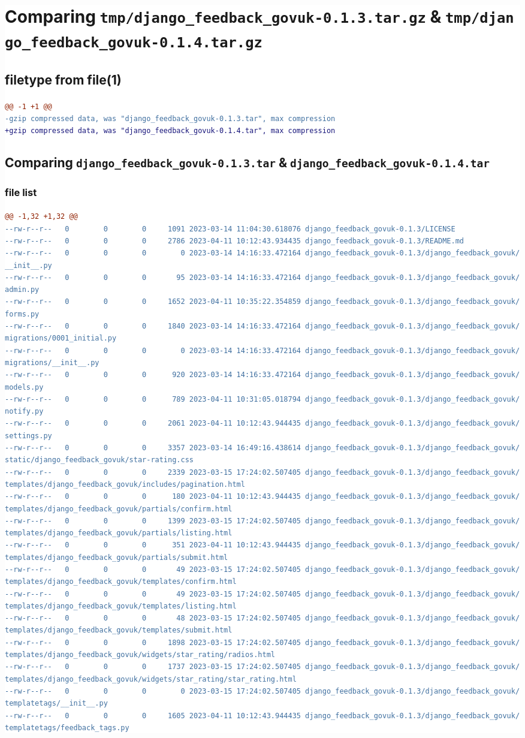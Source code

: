 # Comparing `tmp/django_feedback_govuk-0.1.3.tar.gz` & `tmp/django_feedback_govuk-0.1.4.tar.gz`

## filetype from file(1)

```diff
@@ -1 +1 @@
-gzip compressed data, was "django_feedback_govuk-0.1.3.tar", max compression
+gzip compressed data, was "django_feedback_govuk-0.1.4.tar", max compression
```

## Comparing `django_feedback_govuk-0.1.3.tar` & `django_feedback_govuk-0.1.4.tar`

### file list

```diff
@@ -1,32 +1,32 @@
--rw-r--r--   0        0        0     1091 2023-03-14 11:04:30.618076 django_feedback_govuk-0.1.3/LICENSE
--rw-r--r--   0        0        0     2786 2023-04-11 10:12:43.934435 django_feedback_govuk-0.1.3/README.md
--rw-r--r--   0        0        0        0 2023-03-14 14:16:33.472164 django_feedback_govuk-0.1.3/django_feedback_govuk/__init__.py
--rw-r--r--   0        0        0       95 2023-03-14 14:16:33.472164 django_feedback_govuk-0.1.3/django_feedback_govuk/admin.py
--rw-r--r--   0        0        0     1652 2023-04-11 10:35:22.354859 django_feedback_govuk-0.1.3/django_feedback_govuk/forms.py
--rw-r--r--   0        0        0     1840 2023-03-14 14:16:33.472164 django_feedback_govuk-0.1.3/django_feedback_govuk/migrations/0001_initial.py
--rw-r--r--   0        0        0        0 2023-03-14 14:16:33.472164 django_feedback_govuk-0.1.3/django_feedback_govuk/migrations/__init__.py
--rw-r--r--   0        0        0      920 2023-03-14 14:16:33.472164 django_feedback_govuk-0.1.3/django_feedback_govuk/models.py
--rw-r--r--   0        0        0      789 2023-04-11 10:31:05.018794 django_feedback_govuk-0.1.3/django_feedback_govuk/notify.py
--rw-r--r--   0        0        0     2061 2023-04-11 10:12:43.944435 django_feedback_govuk-0.1.3/django_feedback_govuk/settings.py
--rw-r--r--   0        0        0     3357 2023-03-14 16:49:16.438614 django_feedback_govuk-0.1.3/django_feedback_govuk/static/django_feedback_govuk/star-rating.css
--rw-r--r--   0        0        0     2339 2023-03-15 17:24:02.507405 django_feedback_govuk-0.1.3/django_feedback_govuk/templates/django_feedback_govuk/includes/pagination.html
--rw-r--r--   0        0        0      180 2023-04-11 10:12:43.944435 django_feedback_govuk-0.1.3/django_feedback_govuk/templates/django_feedback_govuk/partials/confirm.html
--rw-r--r--   0        0        0     1399 2023-03-15 17:24:02.507405 django_feedback_govuk-0.1.3/django_feedback_govuk/templates/django_feedback_govuk/partials/listing.html
--rw-r--r--   0        0        0      351 2023-04-11 10:12:43.944435 django_feedback_govuk-0.1.3/django_feedback_govuk/templates/django_feedback_govuk/partials/submit.html
--rw-r--r--   0        0        0       49 2023-03-15 17:24:02.507405 django_feedback_govuk-0.1.3/django_feedback_govuk/templates/django_feedback_govuk/templates/confirm.html
--rw-r--r--   0        0        0       49 2023-03-15 17:24:02.507405 django_feedback_govuk-0.1.3/django_feedback_govuk/templates/django_feedback_govuk/templates/listing.html
--rw-r--r--   0        0        0       48 2023-03-15 17:24:02.507405 django_feedback_govuk-0.1.3/django_feedback_govuk/templates/django_feedback_govuk/templates/submit.html
--rw-r--r--   0        0        0     1898 2023-03-15 17:24:02.507405 django_feedback_govuk-0.1.3/django_feedback_govuk/templates/django_feedback_govuk/widgets/star_rating/radios.html
--rw-r--r--   0        0        0     1737 2023-03-15 17:24:02.507405 django_feedback_govuk-0.1.3/django_feedback_govuk/templates/django_feedback_govuk/widgets/star_rating/star_rating.html
--rw-r--r--   0        0        0        0 2023-03-15 17:24:02.507405 django_feedback_govuk-0.1.3/django_feedback_govuk/templatetags/__init__.py
--rw-r--r--   0        0        0     1605 2023-04-11 10:12:43.944435 django_feedback_govuk-0.1.3/django_feedback_govuk/templatetags/feedback_tags.py
```